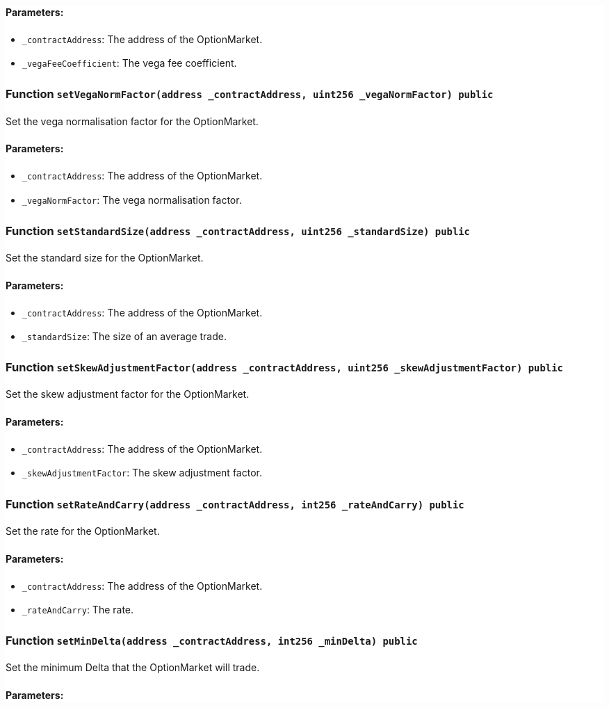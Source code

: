 #### Parameters:

- `_contractAddress`: The address of the OptionMarket.

- `_vegaFeeCoefficient`: The vega fee coefficient.

### Function `setVegaNormFactor(address _contractAddress, uint256 _vegaNormFactor) public`

Set the vega normalisation factor for the OptionMarket.

#### Parameters:

- `_contractAddress`: The address of the OptionMarket.

- `_vegaNormFactor`: The vega normalisation factor.

### Function `setStandardSize(address _contractAddress, uint256 _standardSize) public`

Set the standard size for the OptionMarket.

#### Parameters:

- `_contractAddress`: The address of the OptionMarket.

- `_standardSize`: The size of an average trade.

### Function `setSkewAdjustmentFactor(address _contractAddress, uint256 _skewAdjustmentFactor) public`

Set the skew adjustment factor for the OptionMarket.

#### Parameters:

- `_contractAddress`: The address of the OptionMarket.

- `_skewAdjustmentFactor`: The skew adjustment factor.

### Function `setRateAndCarry(address _contractAddress, int256 _rateAndCarry) public`

Set the rate for the OptionMarket.

#### Parameters:

- `_contractAddress`: The address of the OptionMarket.

- `_rateAndCarry`: The rate.

### Function `setMinDelta(address _contractAddress, int256 _minDelta) public`

Set the minimum Delta that the OptionMarket will trade.

#### Parameters:
